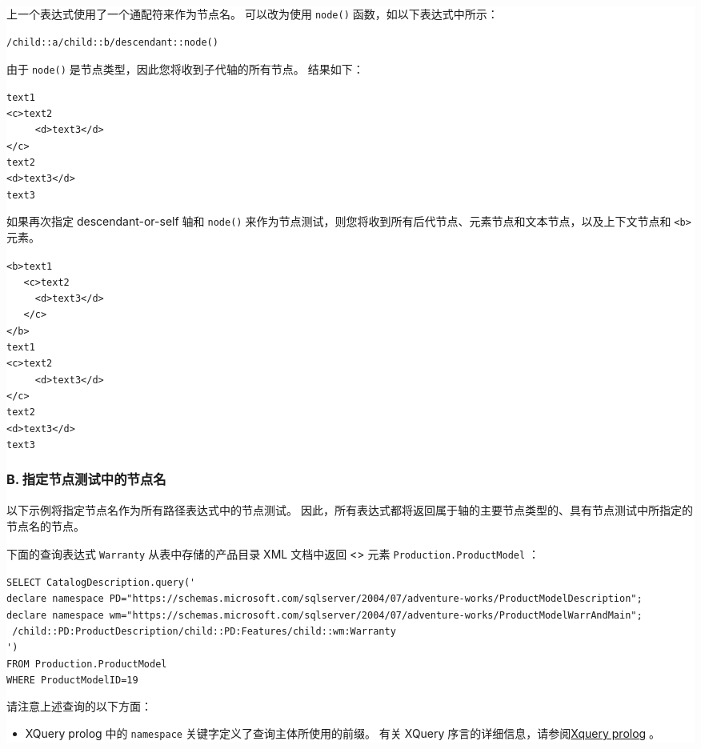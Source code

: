  上一个表达式使用了一个通配符来作为节点名。 可以改为使用 `node()` 函数，如以下表达式中所示：  
  
```  
/child::a/child::b/descendant::node()  
```  
  
 由于 `node()` 是节点类型，因此您将收到子代轴的所有节点。 结果如下：  
  
```  
text1  
<c>text2  
     <d>text3</d>  
</c>  
text2  
<d>text3</d>  
text3  
```  
  
 如果再次指定 descendant-or-self 轴和 `node()` 来作为节点测试，则您将收到所有后代节点、元素节点和文本节点，以及上下文节点和 `<b>` 元素。  
  
```  
<b>text1  
   <c>text2  
     <d>text3</d>  
   </c>  
</b>  
text1  
<c>text2  
     <d>text3</d>  
</c>  
text2  
<d>text3</d>  
text3  
```  
  
### <a name="b-specifying-a-node-name-in-the-node-test"></a>B. 指定节点测试中的节点名  
 以下示例将指定节点名作为所有路径表达式中的节点测试。 因此，所有表达式都将返回属于轴的主要节点类型的、具有节点测试中所指定的节点名的节点。  
  
 下面的查询表达式 `Warranty` 从表中存储的产品目录 XML 文档中返回 <> 元素 `Production.ProductModel` ：  
  
```  
SELECT CatalogDescription.query('  
declare namespace PD="https://schemas.microsoft.com/sqlserver/2004/07/adventure-works/ProductModelDescription";  
declare namespace wm="https://schemas.microsoft.com/sqlserver/2004/07/adventure-works/ProductModelWarrAndMain";  
 /child::PD:ProductDescription/child::PD:Features/child::wm:Warranty  
')  
FROM Production.ProductModel  
WHERE ProductModelID=19  
```  
  
 请注意上述查询的以下方面：  
  
-   XQuery prolog 中的 `namespace` 关键字定义了查询主体所使用的前缀。 有关 XQuery 序言的详细信息，请参阅[Xquery prolog](../xquery/modules-and-prologs-xquery-prolog.md) 。  
  